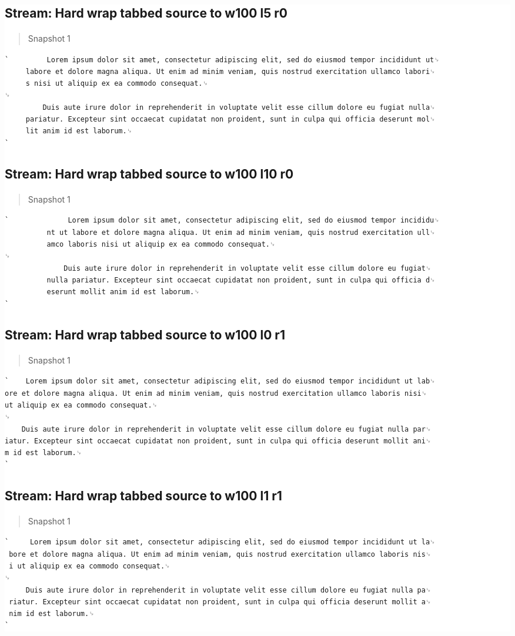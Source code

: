 ## Stream: Hard wrap tabbed source to w100 l5 r0

> Snapshot 1

    `         Lorem ipsum dolor sit amet, consectetur adipiscing elit, sed do eiusmod tempor incididunt ut␊
         labore et dolore magna aliqua. Ut enim ad minim veniam, quis nostrud exercitation ullamco labori␊
         s nisi ut aliquip ex ea commodo consequat.␊
    ␊
             Duis aute irure dolor in reprehenderit in voluptate velit esse cillum dolore eu fugiat nulla␊
         pariatur. Excepteur sint occaecat cupidatat non proident, sunt in culpa qui officia deserunt mol␊
         lit anim id est laborum.␊
    `

## Stream: Hard wrap tabbed source to w100 l10 r0

> Snapshot 1

    `              Lorem ipsum dolor sit amet, consectetur adipiscing elit, sed do eiusmod tempor incididu␊
              nt ut labore et dolore magna aliqua. Ut enim ad minim veniam, quis nostrud exercitation ull␊
              amco laboris nisi ut aliquip ex ea commodo consequat.␊
    ␊
                  Duis aute irure dolor in reprehenderit in voluptate velit esse cillum dolore eu fugiat␊
              nulla pariatur. Excepteur sint occaecat cupidatat non proident, sunt in culpa qui officia d␊
              eserunt mollit anim id est laborum.␊
    `

## Stream: Hard wrap tabbed source to w100 l0 r1

> Snapshot 1

    `    Lorem ipsum dolor sit amet, consectetur adipiscing elit, sed do eiusmod tempor incididunt ut lab␊
    ore et dolore magna aliqua. Ut enim ad minim veniam, quis nostrud exercitation ullamco laboris nisi␊
    ut aliquip ex ea commodo consequat.␊
    ␊
        Duis aute irure dolor in reprehenderit in voluptate velit esse cillum dolore eu fugiat nulla par␊
    iatur. Excepteur sint occaecat cupidatat non proident, sunt in culpa qui officia deserunt mollit ani␊
    m id est laborum.␊
    `

## Stream: Hard wrap tabbed source to w100 l1 r1

> Snapshot 1

    `     Lorem ipsum dolor sit amet, consectetur adipiscing elit, sed do eiusmod tempor incididunt ut la␊
     bore et dolore magna aliqua. Ut enim ad minim veniam, quis nostrud exercitation ullamco laboris nis␊
     i ut aliquip ex ea commodo consequat.␊
    ␊
         Duis aute irure dolor in reprehenderit in voluptate velit esse cillum dolore eu fugiat nulla pa␊
     riatur. Excepteur sint occaecat cupidatat non proident, sunt in culpa qui officia deserunt mollit a␊
     nim id est laborum.␊
    `
